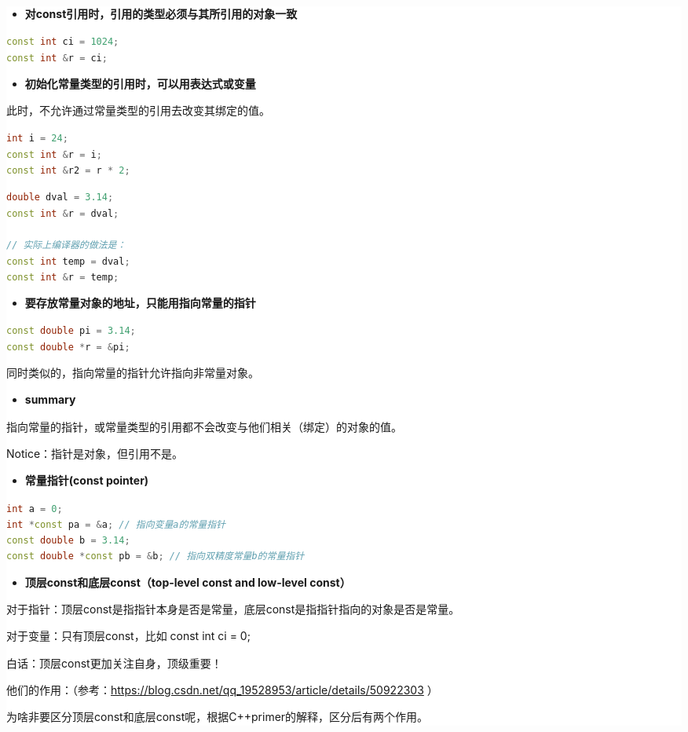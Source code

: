 - **对const引用时，引用的类型必须与其所引用的对象一致**

```cpp
const int ci = 1024;
const int &r = ci;
```

- **初始化常量类型的引用时，可以用表达式或变量**

此时，不允许通过常量类型的引用去改变其绑定的值。

```cpp
int i = 24;
const int &r = i;
const int &r2 = r * 2;
```

```cpp
double dval = 3.14;
const int &r = dval;

// 实际上编译器的做法是：
const int temp = dval;
const int &r = temp;
```

- **要存放常量对象的地址，只能用指向常量的指针**

```cpp
const double pi = 3.14;
const double *r = &pi;
```

同时类似的，指向常量的指针允许指向非常量对象。

- **summary**

指向常量的指针，或常量类型的引用都不会改变与他们相关（绑定）的对象的值。

Notice：指针是对象，但引用不是。

- **常量指针(const pointer)**

```cpp
int a = 0;
int *const pa = &a; // 指向变量a的常量指针
const double b = 3.14;
const double *const pb = &b; // 指向双精度常量b的常量指针
```

- **顶层const和底层const（top-level const and low-level const）**

对于指针：顶层const是指指针本身是否是常量，底层const是指指针指向的对象是否是常量。

对于变量：只有顶层const，比如 const int ci = 0;

白话：顶层const更加关注自身，顶级重要！

他们的作用：（参考：https://blog.csdn.net/qq_19528953/article/details/50922303 ）

为啥非要区分顶层const和底层const呢，根据C++primer的解释，区分后有两个作用。
